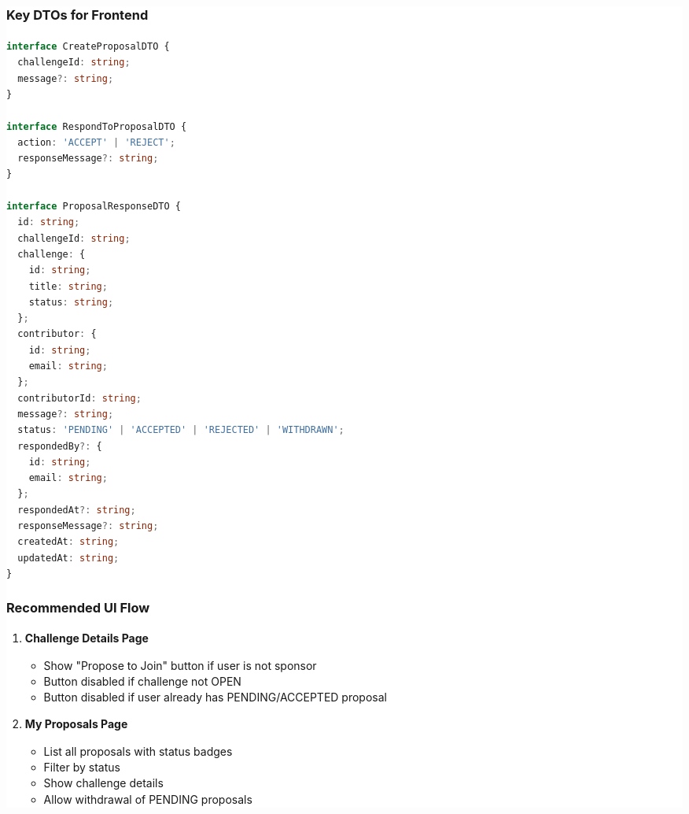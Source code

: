 ### Key DTOs for Frontend

```typescript
interface CreateProposalDTO {
  challengeId: string;
  message?: string;
}

interface RespondToProposalDTO {
  action: 'ACCEPT' | 'REJECT';
  responseMessage?: string;
}

interface ProposalResponseDTO {
  id: string;
  challengeId: string;
  challenge: {
    id: string;
    title: string;
    status: string;
  };
  contributor: {
    id: string;
    email: string;
  };
  contributorId: string;
  message?: string;
  status: 'PENDING' | 'ACCEPTED' | 'REJECTED' | 'WITHDRAWN';
  respondedBy?: {
    id: string;
    email: string;
  };
  respondedAt?: string;
  responseMessage?: string;
  createdAt: string;
  updatedAt: string;
}
```

### Recommended UI Flow

1. **Challenge Details Page**
   - Show "Propose to Join" button if user is not sponsor
   - Button disabled if challenge not OPEN
   - Button disabled if user already has PENDING/ACCEPTED proposal

2. **My Proposals Page**
   - List all proposals with status badges
   - Filter by status
   - Show challenge details
   - Allow withdrawal of PENDING proposals
